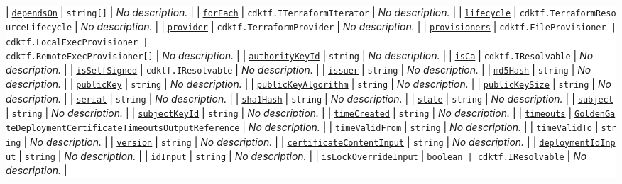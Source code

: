 | <code><a href="#rhizo-co-terraform-provider-oci.goldenGateDeploymentCertificate.GoldenGateDeploymentCertificate.property.dependsOn">dependsOn</a></code> | <code>string[]</code> | *No description.* |
| <code><a href="#rhizo-co-terraform-provider-oci.goldenGateDeploymentCertificate.GoldenGateDeploymentCertificate.property.forEach">forEach</a></code> | <code>cdktf.ITerraformIterator</code> | *No description.* |
| <code><a href="#rhizo-co-terraform-provider-oci.goldenGateDeploymentCertificate.GoldenGateDeploymentCertificate.property.lifecycle">lifecycle</a></code> | <code>cdktf.TerraformResourceLifecycle</code> | *No description.* |
| <code><a href="#rhizo-co-terraform-provider-oci.goldenGateDeploymentCertificate.GoldenGateDeploymentCertificate.property.provider">provider</a></code> | <code>cdktf.TerraformProvider</code> | *No description.* |
| <code><a href="#rhizo-co-terraform-provider-oci.goldenGateDeploymentCertificate.GoldenGateDeploymentCertificate.property.provisioners">provisioners</a></code> | <code>cdktf.FileProvisioner \| cdktf.LocalExecProvisioner \| cdktf.RemoteExecProvisioner[]</code> | *No description.* |
| <code><a href="#rhizo-co-terraform-provider-oci.goldenGateDeploymentCertificate.GoldenGateDeploymentCertificate.property.authorityKeyId">authorityKeyId</a></code> | <code>string</code> | *No description.* |
| <code><a href="#rhizo-co-terraform-provider-oci.goldenGateDeploymentCertificate.GoldenGateDeploymentCertificate.property.isCa">isCa</a></code> | <code>cdktf.IResolvable</code> | *No description.* |
| <code><a href="#rhizo-co-terraform-provider-oci.goldenGateDeploymentCertificate.GoldenGateDeploymentCertificate.property.isSelfSigned">isSelfSigned</a></code> | <code>cdktf.IResolvable</code> | *No description.* |
| <code><a href="#rhizo-co-terraform-provider-oci.goldenGateDeploymentCertificate.GoldenGateDeploymentCertificate.property.issuer">issuer</a></code> | <code>string</code> | *No description.* |
| <code><a href="#rhizo-co-terraform-provider-oci.goldenGateDeploymentCertificate.GoldenGateDeploymentCertificate.property.md5Hash">md5Hash</a></code> | <code>string</code> | *No description.* |
| <code><a href="#rhizo-co-terraform-provider-oci.goldenGateDeploymentCertificate.GoldenGateDeploymentCertificate.property.publicKey">publicKey</a></code> | <code>string</code> | *No description.* |
| <code><a href="#rhizo-co-terraform-provider-oci.goldenGateDeploymentCertificate.GoldenGateDeploymentCertificate.property.publicKeyAlgorithm">publicKeyAlgorithm</a></code> | <code>string</code> | *No description.* |
| <code><a href="#rhizo-co-terraform-provider-oci.goldenGateDeploymentCertificate.GoldenGateDeploymentCertificate.property.publicKeySize">publicKeySize</a></code> | <code>string</code> | *No description.* |
| <code><a href="#rhizo-co-terraform-provider-oci.goldenGateDeploymentCertificate.GoldenGateDeploymentCertificate.property.serial">serial</a></code> | <code>string</code> | *No description.* |
| <code><a href="#rhizo-co-terraform-provider-oci.goldenGateDeploymentCertificate.GoldenGateDeploymentCertificate.property.sha1Hash">sha1Hash</a></code> | <code>string</code> | *No description.* |
| <code><a href="#rhizo-co-terraform-provider-oci.goldenGateDeploymentCertificate.GoldenGateDeploymentCertificate.property.state">state</a></code> | <code>string</code> | *No description.* |
| <code><a href="#rhizo-co-terraform-provider-oci.goldenGateDeploymentCertificate.GoldenGateDeploymentCertificate.property.subject">subject</a></code> | <code>string</code> | *No description.* |
| <code><a href="#rhizo-co-terraform-provider-oci.goldenGateDeploymentCertificate.GoldenGateDeploymentCertificate.property.subjectKeyId">subjectKeyId</a></code> | <code>string</code> | *No description.* |
| <code><a href="#rhizo-co-terraform-provider-oci.goldenGateDeploymentCertificate.GoldenGateDeploymentCertificate.property.timeCreated">timeCreated</a></code> | <code>string</code> | *No description.* |
| <code><a href="#rhizo-co-terraform-provider-oci.goldenGateDeploymentCertificate.GoldenGateDeploymentCertificate.property.timeouts">timeouts</a></code> | <code><a href="#rhizo-co-terraform-provider-oci.goldenGateDeploymentCertificate.GoldenGateDeploymentCertificateTimeoutsOutputReference">GoldenGateDeploymentCertificateTimeoutsOutputReference</a></code> | *No description.* |
| <code><a href="#rhizo-co-terraform-provider-oci.goldenGateDeploymentCertificate.GoldenGateDeploymentCertificate.property.timeValidFrom">timeValidFrom</a></code> | <code>string</code> | *No description.* |
| <code><a href="#rhizo-co-terraform-provider-oci.goldenGateDeploymentCertificate.GoldenGateDeploymentCertificate.property.timeValidTo">timeValidTo</a></code> | <code>string</code> | *No description.* |
| <code><a href="#rhizo-co-terraform-provider-oci.goldenGateDeploymentCertificate.GoldenGateDeploymentCertificate.property.version">version</a></code> | <code>string</code> | *No description.* |
| <code><a href="#rhizo-co-terraform-provider-oci.goldenGateDeploymentCertificate.GoldenGateDeploymentCertificate.property.certificateContentInput">certificateContentInput</a></code> | <code>string</code> | *No description.* |
| <code><a href="#rhizo-co-terraform-provider-oci.goldenGateDeploymentCertificate.GoldenGateDeploymentCertificate.property.deploymentIdInput">deploymentIdInput</a></code> | <code>string</code> | *No description.* |
| <code><a href="#rhizo-co-terraform-provider-oci.goldenGateDeploymentCertificate.GoldenGateDeploymentCertificate.property.idInput">idInput</a></code> | <code>string</code> | *No description.* |
| <code><a href="#rhizo-co-terraform-provider-oci.goldenGateDeploymentCertificate.GoldenGateDeploymentCertificate.property.isLockOverrideInput">isLockOverrideInput</a></code> | <code>boolean \| cdktf.IResolvable</code> | *No description.* |